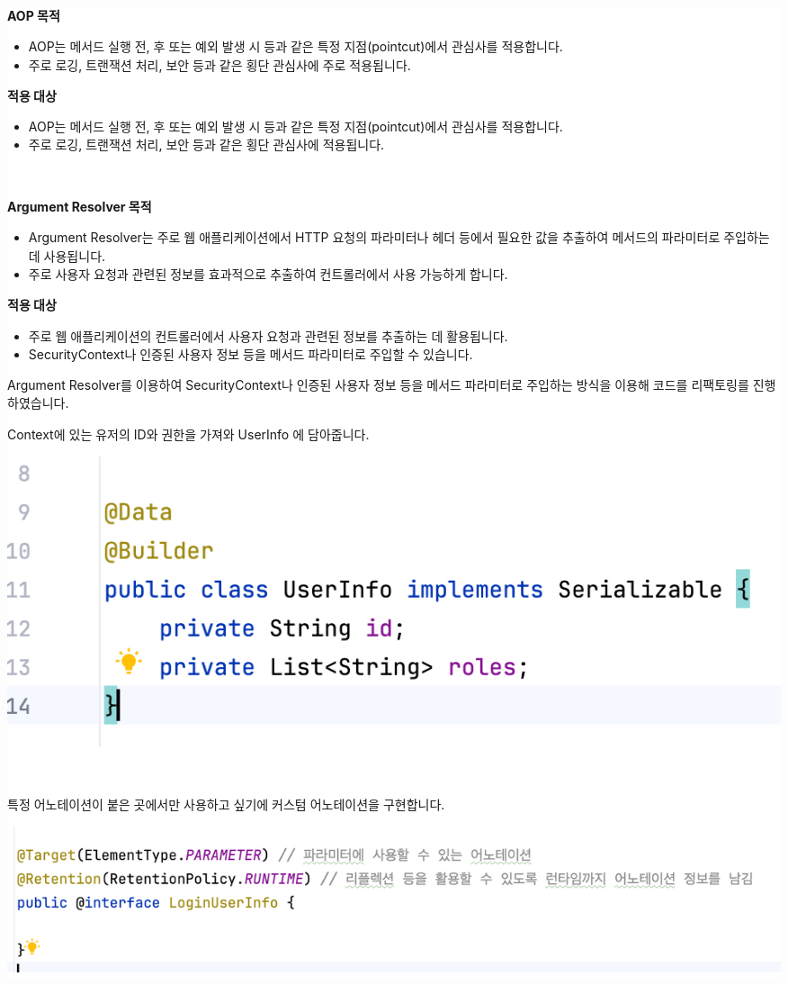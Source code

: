 **AOP 목적**

- AOP는 메서드 실행 전, 후 또는 예외 발생 시 등과 같은 특정 지점(pointcut)에서 관심사를 적용합니다.
- 주로 로깅, 트랜잭션 처리, 보안 등과 같은 횡단 관심사에 주로 적용됩니다.

**적용 대상**

- AOP는 메서드 실행 전, 후 또는 예외 발생 시 등과 같은 특정 지점(pointcut)에서 관심사를 적용합니다.
- 주로 로깅, 트랜잭션 처리, 보안 등과 같은 횡단 관심사에 적용됩니다.

<br>

**Argument Resolver 목적**

- Argument Resolver는 주로 웹 애플리케이션에서 HTTP 요청의 파라미터나 헤더 등에서 필요한 값을 추출하여 메서드의 파라미터로 주입하는 데 사용됩니다.
- 주로 사용자 요청과 관련된 정보를 효과적으로 추출하여 컨트롤러에서 사용 가능하게 합니다.

**적용 대상**

- 주로 웹 애플리케이션의 컨트롤러에서 사용자 요청과 관련된 정보를 추출하는 데 활용됩니다.
- SecurityContext나 인증된 사용자 정보 등을 메서드 파라미터로 주입할 수 있습니다.

Argument Resolver를 이용하여 SecurityContext나 인증된 사용자 정보 등을 메서드 파라미터로 주입하는 방식을 이용해 코드를 리팩토링를 진행하였습니다.

Context에 있는 유저의 ID와 권한을 가져와 UserInfo 에 담아줍니다.

![security5.png](https://raw.githubusercontent.com/wlswo/wlswo.github.io/a62e08de87782f0f8abcc9cacb5fa27eed10c213/assets/images/SideProject/side%235/security5.png)

<br>

특정 어노테이션이 붙은 곳에서만 사용하고 싶기에 커스텀 어노테이션을 구현합니다.

![security6.png](https://raw.githubusercontent.com/wlswo/wlswo.github.io/a62e08de87782f0f8abcc9cacb5fa27eed10c213/assets/images/SideProject/side%235/security6.png)
